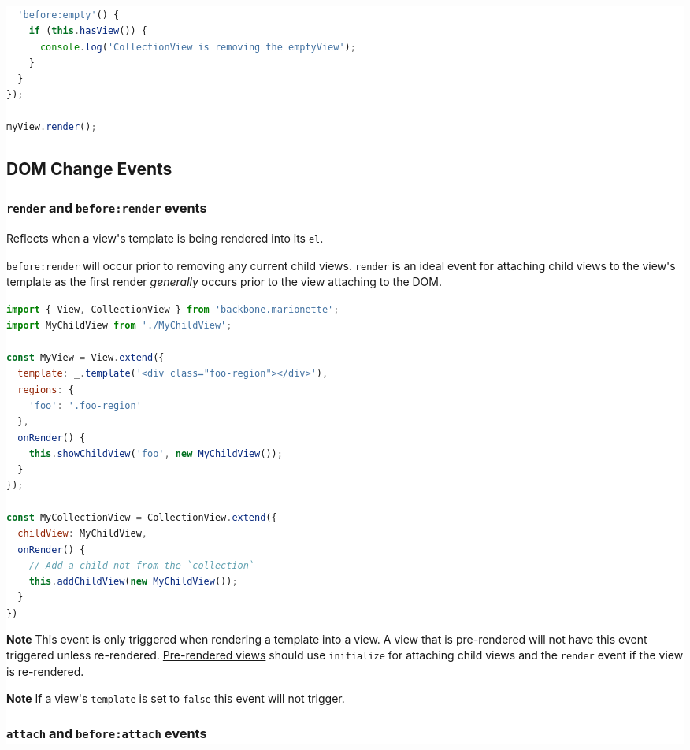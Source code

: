 ```javascript
  'before:empty'() {
    if (this.hasView()) {
      console.log('CollectionView is removing the emptyView');
    }
  }
});

myView.render();
```

## DOM Change Events

### `render` and `before:render` events

Reflects when a view's template is being rendered into its `el`.

`before:render` will occur prior to removing any current child views.
`render` is an ideal event for attaching child views to the view's template as the first
render _generally_ occurs prior to the view attaching to the DOM.

```javascript
import { View, CollectionView } from 'backbone.marionette';
import MyChildView from './MyChildView';

const MyView = View.extend({
  template: _.template('<div class="foo-region"></div>'),
  regions: {
    'foo': '.foo-region'
  },
  onRender() {
    this.showChildView('foo', new MyChildView());
  }
});

const MyCollectionView = CollectionView.extend({
  childView: MyChildView,
  onRender() {
    // Add a child not from the `collection`
    this.addChildView(new MyChildView());
  }
})
```

**Note** This event is only triggered when rendering a template into a view. A view that
is pre-rendered will not have this event triggered unless re-rendered. [Pre-rendered views](./dom.prerendered.md)
should use `initialize` for attaching child views and the `render` event if the view is re-rendered.

**Note** If a view's `template` is set to `false` this event will not trigger.

### `attach` and `before:attach` events
